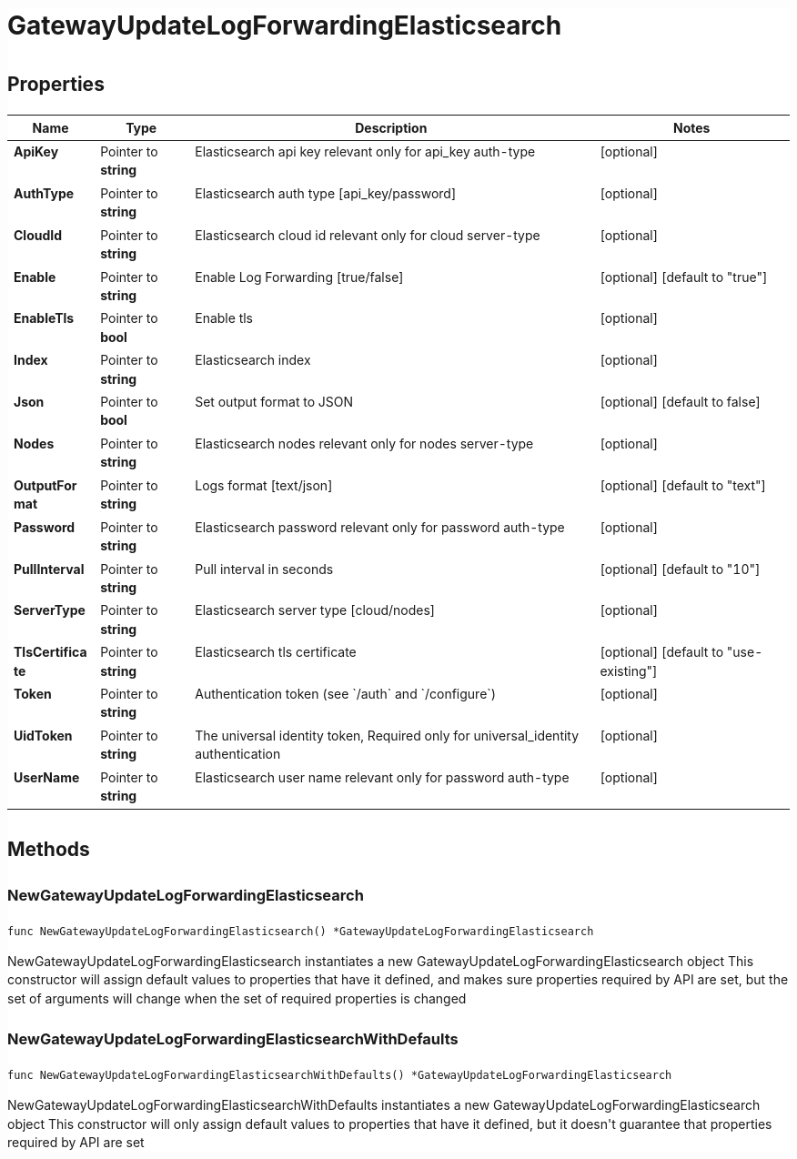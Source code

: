 # GatewayUpdateLogForwardingElasticsearch

## Properties

Name | Type | Description | Notes
------------ | ------------- | ------------- | -------------
**ApiKey** | Pointer to **string** | Elasticsearch api key relevant only for api_key auth-type | [optional] 
**AuthType** | Pointer to **string** | Elasticsearch auth type [api_key/password] | [optional] 
**CloudId** | Pointer to **string** | Elasticsearch cloud id relevant only for cloud server-type | [optional] 
**Enable** | Pointer to **string** | Enable Log Forwarding [true/false] | [optional] [default to "true"]
**EnableTls** | Pointer to **bool** | Enable tls | [optional] 
**Index** | Pointer to **string** | Elasticsearch index | [optional] 
**Json** | Pointer to **bool** | Set output format to JSON | [optional] [default to false]
**Nodes** | Pointer to **string** | Elasticsearch nodes relevant only for nodes server-type | [optional] 
**OutputFormat** | Pointer to **string** | Logs format [text/json] | [optional] [default to "text"]
**Password** | Pointer to **string** | Elasticsearch password relevant only for password auth-type | [optional] 
**PullInterval** | Pointer to **string** | Pull interval in seconds | [optional] [default to "10"]
**ServerType** | Pointer to **string** | Elasticsearch server type [cloud/nodes] | [optional] 
**TlsCertificate** | Pointer to **string** | Elasticsearch tls certificate | [optional] [default to "use-existing"]
**Token** | Pointer to **string** | Authentication token (see &#x60;/auth&#x60; and &#x60;/configure&#x60;) | [optional] 
**UidToken** | Pointer to **string** | The universal identity token, Required only for universal_identity authentication | [optional] 
**UserName** | Pointer to **string** | Elasticsearch user name relevant only for password auth-type | [optional] 

## Methods

### NewGatewayUpdateLogForwardingElasticsearch

`func NewGatewayUpdateLogForwardingElasticsearch() *GatewayUpdateLogForwardingElasticsearch`

NewGatewayUpdateLogForwardingElasticsearch instantiates a new GatewayUpdateLogForwardingElasticsearch object
This constructor will assign default values to properties that have it defined,
and makes sure properties required by API are set, but the set of arguments
will change when the set of required properties is changed

### NewGatewayUpdateLogForwardingElasticsearchWithDefaults

`func NewGatewayUpdateLogForwardingElasticsearchWithDefaults() *GatewayUpdateLogForwardingElasticsearch`

NewGatewayUpdateLogForwardingElasticsearchWithDefaults instantiates a new GatewayUpdateLogForwardingElasticsearch object
This constructor will only assign default values to properties that have it defined,
but it doesn't guarantee that properties required by API are set
